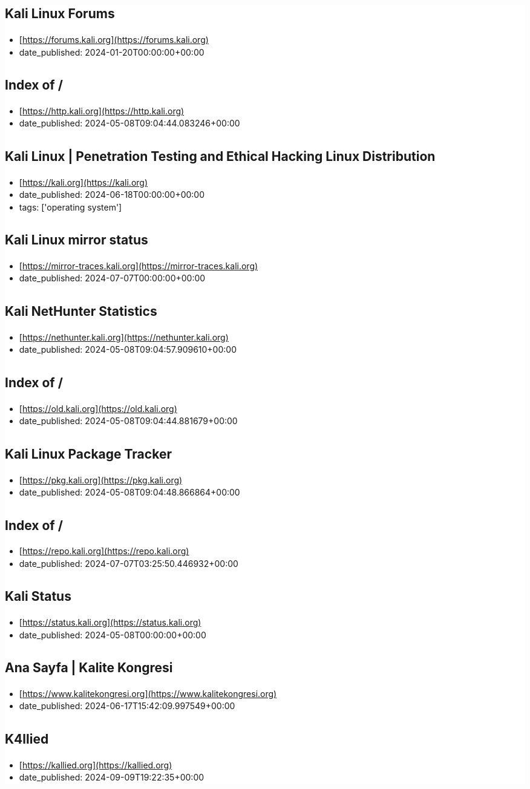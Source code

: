  ## Kali Linux Forums
 - [https://forums.kali.org](https://forums.kali.org)
 - date_published: 2024-01-20T00:00:00+00:00

 ## Index of /
 - [https://http.kali.org](https://http.kali.org)
 - date_published: 2024-05-08T09:04:44.083246+00:00

 ## Kali Linux | Penetration Testing and Ethical Hacking Linux Distribution
 - [https://kali.org](https://kali.org)
 - date_published: 2024-06-18T00:00:00+00:00
 - tags: ['operating system']

 ## Kali Linux mirror status
 - [https://mirror-traces.kali.org](https://mirror-traces.kali.org)
 - date_published: 2024-07-07T00:00:00+00:00

 ## Kali NetHunter Statistics
 - [https://nethunter.kali.org](https://nethunter.kali.org)
 - date_published: 2024-05-08T09:04:57.909610+00:00

 ## Index of /
 - [https://old.kali.org](https://old.kali.org)
 - date_published: 2024-05-08T09:04:44.881679+00:00

 ## Kali Linux Package Tracker
 - [https://pkg.kali.org](https://pkg.kali.org)
 - date_published: 2024-05-08T09:04:48.866864+00:00

 ## Index of /
 - [https://repo.kali.org](https://repo.kali.org)
 - date_published: 2024-07-07T03:25:50.446932+00:00

 ## Kali Status
 - [https://status.kali.org](https://status.kali.org)
 - date_published: 2024-05-08T00:00:00+00:00

 ## Ana Sayfa | Kalite Kongresi
 - [https://www.kalitekongresi.org](https://www.kalitekongresi.org)
 - date_published: 2024-06-17T15:42:09.997549+00:00

 ## K4llied
 - [https://kallied.org](https://kallied.org)
 - date_published: 2024-09-09T19:22:35+00:00
